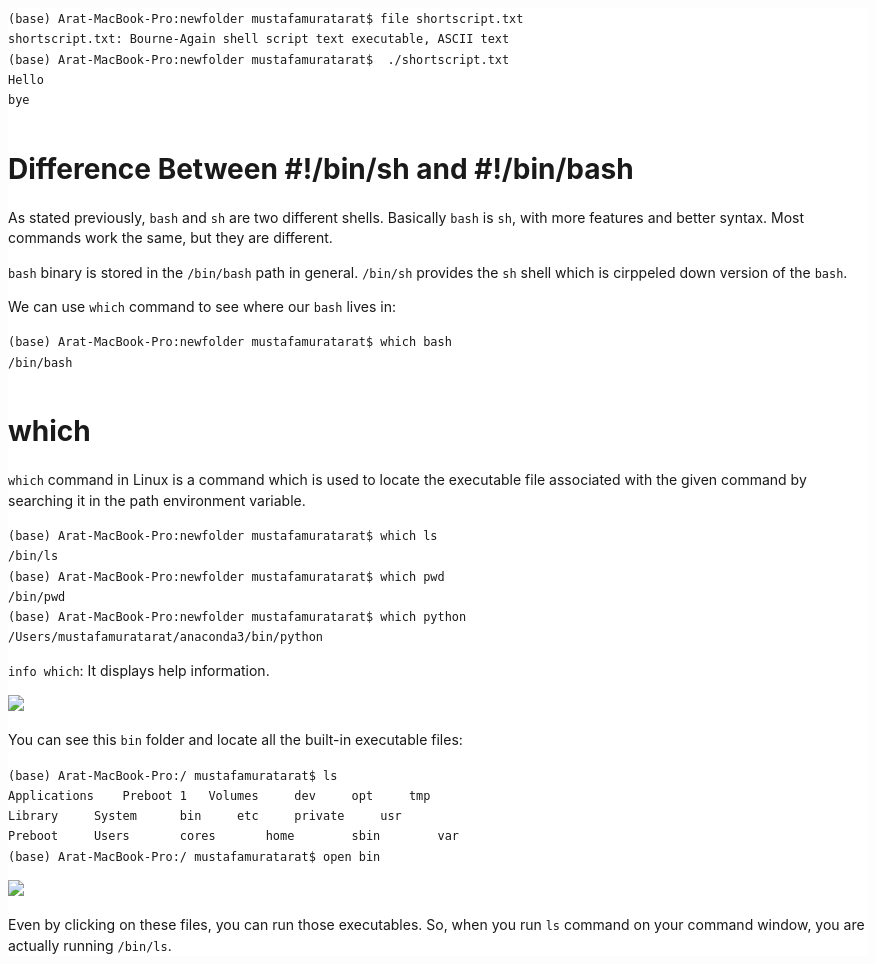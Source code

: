 ```console
(base) Arat-MacBook-Pro:newfolder mustafamuratarat$ file shortscript.txt 
shortscript.txt: Bourne-Again shell script text executable, ASCII text
(base) Arat-MacBook-Pro:newfolder mustafamuratarat$  ./shortscript.txt 
Hello
bye
```

# Difference Between #!/bin/sh and #!/bin/bash

As stated previously, `bash` and `sh` are two different shells. Basically `bash` is `sh`, with more features and better syntax. Most commands work the same, but they are different.

`bash` binary is stored in the `/bin/bash` path in general. `/bin/sh` provides the `sh` shell which is cirppeled down version of the `bash`.

We can use `which` command to see where our `bash` lives in:

```console
(base) Arat-MacBook-Pro:newfolder mustafamuratarat$ which bash
/bin/bash
```

# which

`which` command in Linux is a command which is used to locate the executable file associated with the given command by searching it in the path environment variable.

```console
(base) Arat-MacBook-Pro:newfolder mustafamuratarat$ which ls
/bin/ls
(base) Arat-MacBook-Pro:newfolder mustafamuratarat$ which pwd
/bin/pwd
(base) Arat-MacBook-Pro:newfolder mustafamuratarat$ which python
/Users/mustafamuratarat/anaconda3/bin/python
```

`info which`: It displays help information.

![](https://github.com/mmuratarat/mmuratarat.github.io/blob/master/_posts/images/8_command.png?raw=true)

You can see this `bin` folder and locate all the built-in executable files:

```console
(base) Arat-MacBook-Pro:/ mustafamuratarat$ ls
Applications	Preboot 1	Volumes		dev		opt		tmp
Library		System		bin		etc		private		usr
Preboot		Users		cores		home		sbin		var
(base) Arat-MacBook-Pro:/ mustafamuratarat$ open bin
```

![](https://github.com/mmuratarat/mmuratarat.github.io/blob/master/_posts/images/9_command.png?raw=true)

Even by clicking on these files, you can run those executables. So, when you run `ls` command on your command window, you are actually running `/bin/ls`.
